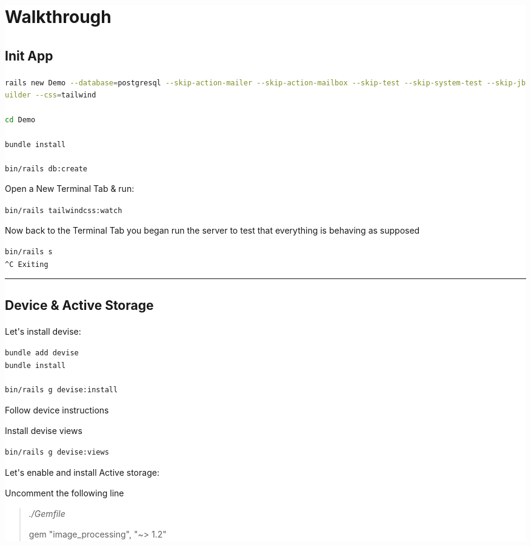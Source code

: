 # Walkthrough

## Init App

```bash
rails new Demo --database=postgresql --skip-action-mailer --skip-action-mailbox --skip-test --skip-system-test --skip-jbuilder --css=tailwind

cd Demo

bundle install

bin/rails db:create
```

Open a New Terminal Tab & run:

```bash
bin/rails tailwindcss:watch
```

Now back to the Terminal Tab you began run the server to test that everything is behaving as supposed

```bash
bin/rails s
^C Exiting
```

***

## Device & Active Storage

Let's install devise:

```bash
bundle add devise
bundle install

bin/rails g devise:install
```

Follow device instructions

Install devise views

```bash
bin/rails g devise:views
```

Let's enable and install Active storage:

Uncomment the following line
> _./Gemfile_
>
> gem "image_processing", "~> 1.2"
